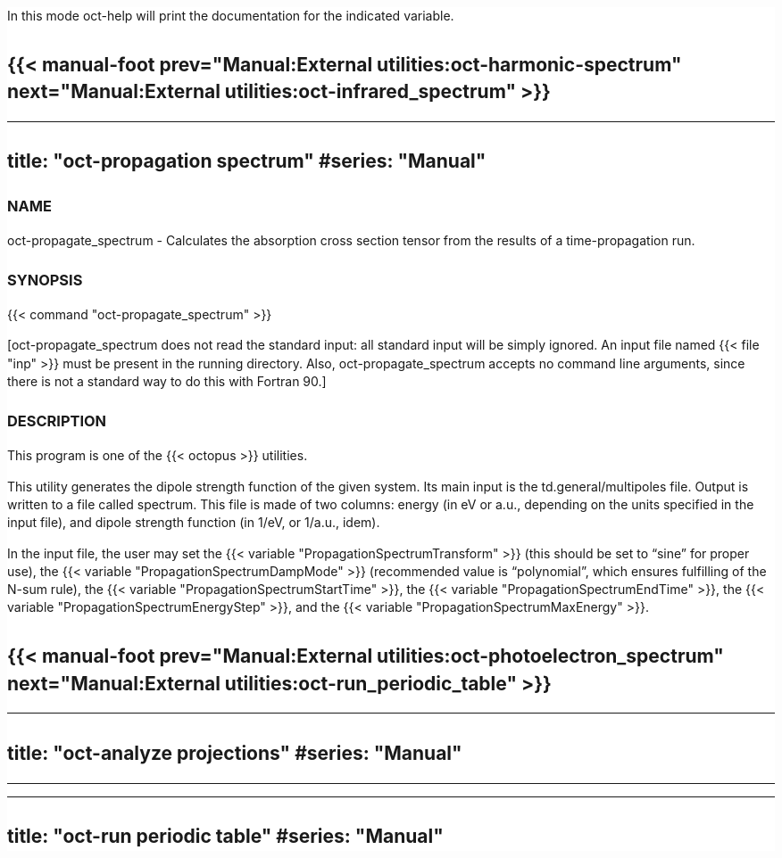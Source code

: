 In this mode oct-help will print the documentation for the indicated variable.

{{< manual-foot prev="Manual:External utilities:oct-harmonic-spectrum" next="Manual:External utilities:oct-infrared_spectrum" >}}
---------------------------------------------
---
title: "oct-propagation spectrum"
#series: "Manual"
---


### NAME 
oct-propagate_spectrum - Calculates the absorption cross section tensor from the results of a time-propagation run.

### SYNOPSIS 
{{< command "oct-propagate_spectrum" >}}

[oct-propagate_spectrum does not read the standard input: all standard input
will be simply ignored. An input file named {{< file "inp" >}} must be present in the
running directory. Also, oct-propagate_spectrum accepts no command line
arguments, since there is not a standard way to do this with Fortran
90.]

### DESCRIPTION 
This program is one of the {{< octopus >}} utilities.

This utility generates the dipole strength function of the given system. Its main input is the td.general/multipoles file. Output is written to a file called spectrum. This file is made of two columns: energy (in eV or a.u., depending on the units specified in the input file), and dipole strength function (in 1/eV, or 1/a.u., idem).

In the input file, the user may set the {{< variable "PropagationSpectrumTransform" >}} (this should be set to “sine” for proper use), the {{< variable "PropagationSpectrumDampMode" >}} (recommended value is “polynomial”, which ensures fulfilling of the N-sum rule), the {{< variable "PropagationSpectrumStartTime" >}}, the {{< variable "PropagationSpectrumEndTime" >}}, the {{< variable "PropagationSpectrumEnergyStep" >}}, and the {{< variable "PropagationSpectrumMaxEnergy" >}}.

{{< manual-foot prev="Manual:External utilities:oct-photoelectron_spectrum" next="Manual:External utilities:oct-run_periodic_table" >}}
---------------------------------------------
---
title: "oct-analyze projections"
#series: "Manual"
---



---------------------------------------------
---
title: "oct-run periodic table"
#series: "Manual"
---
